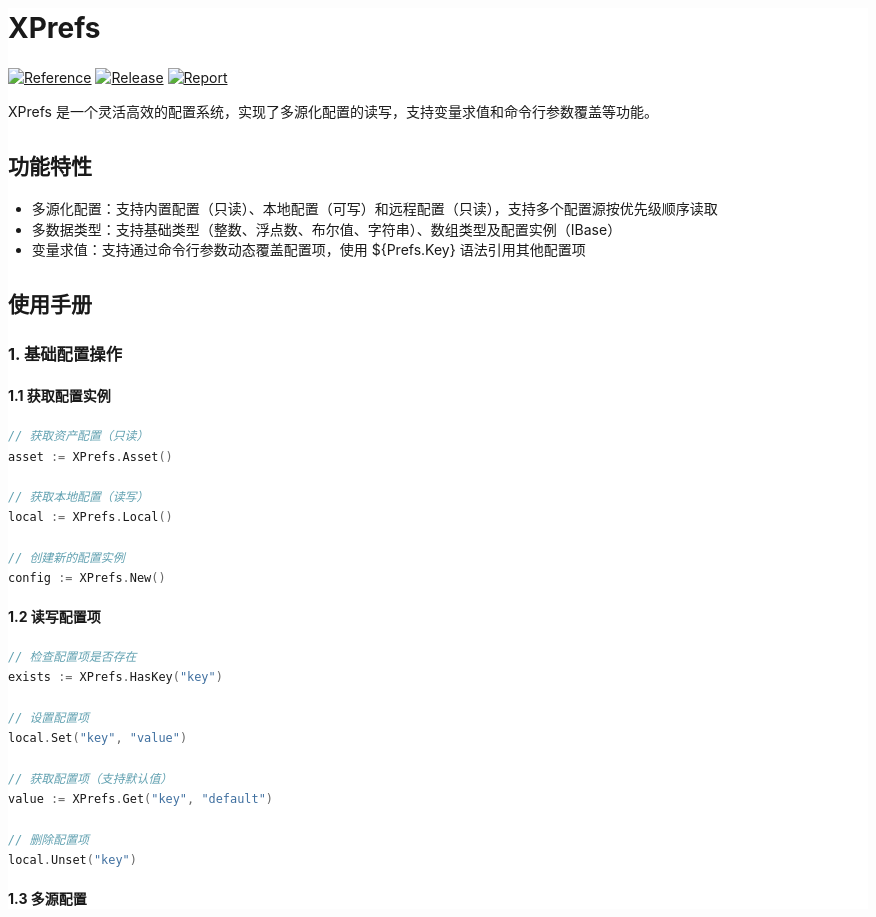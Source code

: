 # XPrefs

[![Reference](https://pkg.go.dev/badge/github.com/eframework-org/EP.GO.UTIL/XPrefs.svg)](https://pkg.go.dev/github.com/eframework-org/EP.GO.UTIL/XPrefs)
[![Release](https://img.shields.io/github/v/release/eframework-org/EP.GO.UTIL)](https://github.com/eframework-org/EP.GO.UTIL/releases)
[![Report](https://goreportcard.com/badge/github.com/eframework-org/EP.GO.UTIL)](https://goreportcard.com/report/github.com/eframework-org/EP.GO.UTIL)

XPrefs 是一个灵活高效的配置系统，实现了多源化配置的读写，支持变量求值和命令行参数覆盖等功能。

## 功能特性

- 多源化配置：支持内置配置（只读）、本地配置（可写）和远程配置（只读），支持多个配置源按优先级顺序读取
- 多数据类型：支持基础类型（整数、浮点数、布尔值、字符串）、数组类型及配置实例（IBase）
- 变量求值：支持通过命令行参数动态覆盖配置项，使用 ${Prefs.Key} 语法引用其他配置项

## 使用手册

### 1. 基础配置操作

#### 1.1 获取配置实例

```go
// 获取资产配置（只读）
asset := XPrefs.Asset()

// 获取本地配置（读写）
local := XPrefs.Local()

// 创建新的配置实例
config := XPrefs.New()
```

#### 1.2 读写配置项

```go
// 检查配置项是否存在
exists := XPrefs.HasKey("key")

// 设置配置项
local.Set("key", "value")

// 获取配置项（支持默认值）
value := XPrefs.Get("key", "default")

// 删除配置项
local.Unset("key")
```

#### 1.3 多源配置
